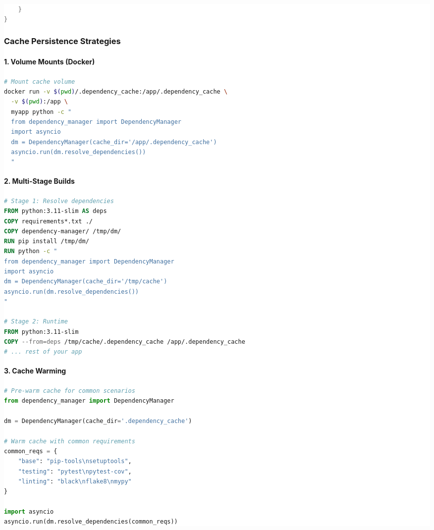 ```groovy
    }
}
```

### Cache Persistence Strategies

#### 1. **Volume Mounts (Docker)**
```bash
# Mount cache volume
docker run -v $(pwd)/.dependency_cache:/app/.dependency_cache \
  -v $(pwd):/app \
  myapp python -c "
  from dependency_manager import DependencyManager
  import asyncio
  dm = DependencyManager(cache_dir='/app/.dependency_cache')
  asyncio.run(dm.resolve_dependencies())
  "
```

#### 2. **Multi-Stage Builds**
```dockerfile
# Stage 1: Resolve dependencies
FROM python:3.11-slim AS deps
COPY requirements*.txt ./
COPY dependency-manager/ /tmp/dm/
RUN pip install /tmp/dm/
RUN python -c "
from dependency_manager import DependencyManager
import asyncio
dm = DependencyManager(cache_dir='/tmp/cache')
asyncio.run(dm.resolve_dependencies())
"

# Stage 2: Runtime
FROM python:3.11-slim
COPY --from=deps /tmp/cache/.dependency_cache /app/.dependency_cache
# ... rest of your app
```

#### 3. **Cache Warming**
```python
# Pre-warm cache for common scenarios
from dependency_manager import DependencyManager

dm = DependencyManager(cache_dir='.dependency_cache')

# Warm cache with common requirements
common_reqs = {
    "base": "pip-tools\nsetuptools",
    "testing": "pytest\npytest-cov",
    "linting": "black\nflake8\nmypy"
}

import asyncio
asyncio.run(dm.resolve_dependencies(common_reqs))
```
